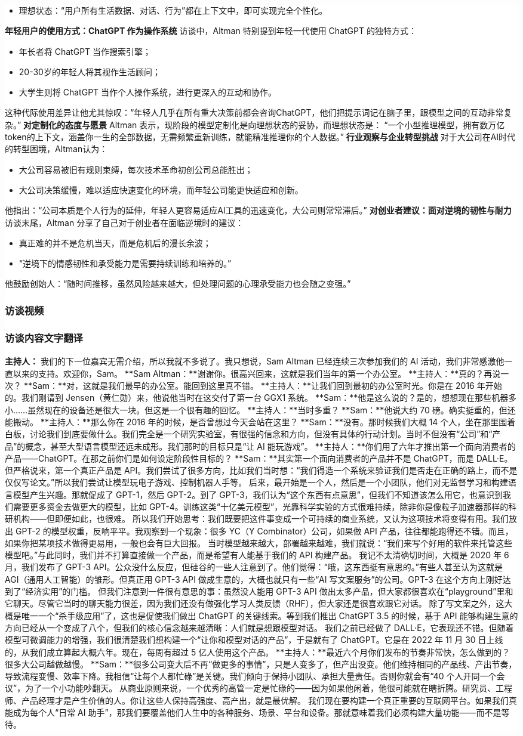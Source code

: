 - 理想状态：“用户所有生活数据、对话、行为”都在上下文中，即可实现完全个性化。

**年轻用户的使用方式：ChatGPT 作为操作系统**
访谈中，Altman 特别提到年轻一代使用 ChatGPT 的独特方式：

- 年长者将 ChatGPT 当作搜索引擎；

- 20-30岁的年轻人将其视作生活顾问；

- 大学生则将 ChatGPT 当作个人操作系统，进行更深入的互动和协作。

这种代际使用差异让他尤其惊叹：“年轻人几乎在所有重大决策前都会咨询ChatGPT，他们把提示词记在脑子里，跟模型之间的互动非常复杂。”
**对定制化的态度与愿景**
Altman 表示，现阶段的模型定制化是向理想状态的妥协，而理想状态是：
“一个小型推理模型，拥有数万亿token的上下文，涵盖你一生的全部数据，无需频繁重新训练，就能精准推理你的个人数据。”
**行业观察与企业转型挑战**
对于大公司在AI时代的转型困境，Altman认为：

- 大公司容易被旧有规则束缚，每次技术革命初创公司总能胜出；

- 大公司决策缓慢，难以适应快速变化的环境，而年轻公司能更快适应和创新。

他指出：“公司本质是个人行为的延伸，年轻人更容易适应AI工具的迅速变化，大公司则常常滞后。”
**对创业者建议：面对逆境的韧性与耐力**
访谈末尾，Altman 分享了自己对于创业者在面临逆境时的建议：

- 真正难的并不是危机当天，而是危机后的漫长余波；

- “逆境下的情感韧性和承受能力是需要持续训练和培养的。”

他鼓励创始人：“随时间推移，虽然风险越来越大，但处理问题的心理承受能力也会随之变强。”

### 访谈视频

### 访谈内容文字翻译
**主持人：**
我们的下一位嘉宾无需介绍，所以我就不多说了。我只想说，Sam Altman 已经连续三次参加我们的 AI 活动，我们非常感激他一直以来的支持。欢迎你，Sam。
**Sam Altman：**谢谢你。很高兴回来，这就是我们当年的第一个办公室。
**主持人：**真的？再说一次？
**Sam：**对，这就是我们最早的办公室。能回到这里真不错。
**主持人：**让我们回到最初的办公室时光。你是在 2016 年开始的。我们刚请到 Jensen（黄仁勋）来，他说他当时在这交付了第一台 GGX1 系统。
**Sam：**他是这么说的？是的，想想现在那些机器多小……虽然现在的设备还是很大一块。但这是一个很有趣的回忆。
**主持人：**当时多重？
**Sam：**他说大约 70 磅。确实挺重的，但还能搬动。
**主持人：**那么你在 2016 年的时候，是否曾想过今天会站在这里？
**Sam：**没有。那时候我们大概 14 个人，坐在那里围着白板，讨论我们到底要做什么。我们完全是一个研究实验室，有很强的信念和方向，但没有具体的行动计划。当时不但没有“公司”和“产品”的概念，甚至大型语言模型还远未成形。我们那时的目标只是“让 AI 能玩游戏”。
**主持人：**你们用了六年才推出第一个面向消费者的产品——ChatGPT。在那之前你们是如何设定阶段性目标的？
**Sam：**其实第一个面向消费者的产品并不是 ChatGPT，而是 DALL·E。但严格说来，第一个真正产品是 API。我们尝试了很多方向，比如我们当时想：“我们得造一个系统来验证我们是否走在正确的路上，而不是仅仅写论文。”所以我们尝试让模型玩电子游戏、控制机器人手等。
后来，最开始是一个人，然后是一个小团队，他们对无监督学习和构建语言模型产生兴趣。那就促成了 GPT-1，然后 GPT-2。到了 GPT-3，我们认为“这个东西有点意思”，但我们不知道该怎么用它，也意识到我们需要更多资金去做更大的模型，比如 GPT-4。训练这类“十亿美元模型”，光靠科学实验的方式很难持续，除非你是像粒子加速器那样的科研机构——但即便如此，也很难。
所以我们开始思考：我们既要把这件事变成一个可持续的商业系统，又认为这项技术将变得有用。我们放出 GPT-2 的模型权重，反响平平。我观察到一个现象：很多 YC（Y Combinator）公司，如果做 API 产品，往往都能跑得还不错。而且，如果你把某项技术做得更易用，一般也会有巨大回报。
当时模型越来越大，部署越来越难，我们就说：“我们来写个好用的软件来托管这些模型吧。”与此同时，我们并不打算直接做一个产品，而是希望有人能基于我们的 API 构建产品。
我记不太清确切时间，大概是 2020 年 6 月，我们发布了 GPT-3 API。公众没什么反应，但硅谷的一些人注意到了。他们觉得：“哦，这东西挺有意思的。”有些人甚至认为这就是 AGI（通用人工智能）的雏形。但真正用 GPT-3 API 做成生意的，大概也就只有一些“AI 写文案服务”的公司。GPT-3 在这个方向上刚好达到了“经济实用”的门槛。
但我们注意到一件很有意思的事：虽然没人能用 GPT-3 API 做出太多产品，但大家都很喜欢在“playground”里和它聊天。尽管它当时的聊天能力很差，因为我们还没有做强化学习人类反馈（RHF），但大家还是很喜欢跟它对话。
除了写文案之外，这大概是唯一一个“杀手级应用”了，这也是促使我们做出 ChatGPT 的关键线索。等到我们推出 ChatGPT 3.5 的时候，基于 API 能够构建生意的方向已经从一个变成了八个，但我们的核心信念越来越清晰：人们就是想跟模型对话。
我们之前已经做了 DALL·E，它表现还不错。但随着模型可微调能力的增强，我们很清楚我们想构建一个“让你和模型对话的产品”，于是就有了 ChatGPT。它是在 2022 年 11 月 30 日上线的，从我们成立算起大概六年。现在，每周有超过 5 亿人使用这个产品。
**主持人：**最近六个月你们发布的节奏非常快，怎么做到的？很多大公司越做越慢。
**Sam：**很多公司变大后不再“做更多的事情”，只是人变多了，但产出没变。他们维持相同的产品线、产出节奏，导致流程变慢、效率下降。我相信“让每个人都忙碌”是关键。我们倾向于保持小团队、承担大量责任。否则你就会有“40 个人开同一个会议”，为了一个小功能吵翻天。
从商业原则来说，一个优秀的高管一定是忙碌的——因为如果他闲着，他很可能就在瞎折腾。研究员、工程师、产品经理才是产生价值的人。你让这些人保持高强度、高产出，就是最优解。
我们现在要构建一个真正重要的互联网平台。如果我们真能成为每个人“日常 AI 助手”，那我们要覆盖他们人生中的各种服务、场景、平台和设备。那就意味着我们必须构建大量功能——而不是等待。